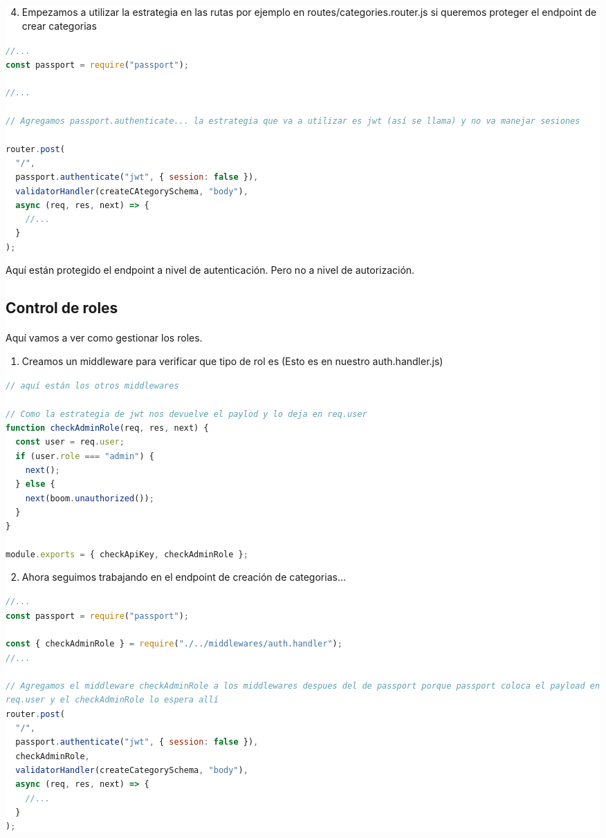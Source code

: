 4. Empezamos a utilizar la estrategia en las rutas por ejemplo en routes/categories.router.js si queremos proteger el endpoint de crear categorias

```js
//...
const passport = require("passport");

//...

// Agregamos passport.authenticate... la estrategia que va a utilizar es jwt (así se llama) y no va manejar sesiones

router.post(
  "/",
  passport.authenticate("jwt", { session: false }),
  validatorHandler(createCAtegorySchema, "body"),
  async (req, res, next) => {
    //...
  }
);
```

Aquí están protegido el endpoint a nivel de autenticación. Pero no a nivel de autorización.

## Control de roles

Aquí vamos a ver como gestionar los roles.

1. Creamos un middleware para verificar que tipo de rol es (Esto es en nuestro auth.handler.js)

```js
// aquí están los otros middlewares

// Como la estrategia de jwt nos devuelve el paylod y lo deja en req.user
function checkAdminRole(req, res, next) {
  const user = req.user;
  if (user.role === "admin") {
    next();
  } else {
    next(boom.unauthorized());
  }
}

module.exports = { checkApiKey, checkAdminRole };
```

2. Ahora seguimos trabajando en el endpoint de creación de categorias...

```js
//...
const passport = require("passport");

const { checkAdminRole } = require("./../middlewares/auth.handler");
//...

// Agregamos el middleware checkAdminRole a los middlewares despues del de passport porque passport coloca el payload en req.user y el checkAdminRole lo espera allí
router.post(
  "/",
  passport.authenticate("jwt", { session: false }),
  checkAdminRole,
  validatorHandler(createCategorySchema, "body"),
  async (req, res, next) => {
    //...
  }
);
```
